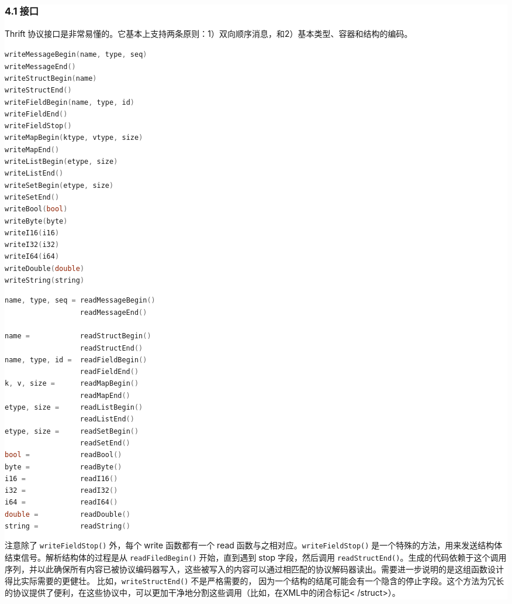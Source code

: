 ### 4.1 接口

Thrift 协议接口是非常易懂的。它基本上支持两条原则：1）双向顺序消息，和2）基本类型、容器和结构的编码。

```c++
writeMessageBegin(name, type, seq)
writeMessageEnd()  
writeStructBegin(name)  
writeStructEnd()  
writeFieldBegin(name, type, id)  
writeFieldEnd()
writeFieldStop()  
writeMapBegin(ktype, vtype, size)  
writeMapEnd()  
writeListBegin(etype, size)  
writeListEnd()  
writeSetBegin(etype, size)  
writeSetEnd()
writeBool(bool)  
writeByte(byte)  
writeI16(i16)  
writeI32(i32)  
writeI64(i64)  
writeDouble(double)  
writeString(string)
```

```c++
name, type, seq = readMessageBegin()
                  readMessageEnd()

name =            readStructBegin() 
                  readStructEnd()
name, type, id =  readFieldBegin()
                  readFieldEnd()
k, v, size =      readMapBegin()
                  readMapEnd()
etype, size =     readListBegin()
                  readListEnd()
etype, size =     readSetBegin()
                  readSetEnd()
bool =            readBool()
byte =            readByte()
i16 =             readI16()
i32 =             readI32()
i64 =             readI64()
double =          readDouble()  
string =          readString()
```

注意除了 `writeFieldStop()` 外，每个 write 函数都有一个 read 函数与之相对应。`writeFieldStop()` 是一个特殊的方法，用来发送结构体结束信号。解析结构体的过程是从 `readFiledBegin()` 开始，直到遇到 stop 字段，然后调用 `readStructEnd()`。生成的代码依赖于这个调用序列，并以此确保所有内容已被协议编码器写入，这些被写入的内容可以通过相匹配的协议解码器读出。需要进一步说明的是这组函数设计得比实际需要的更健壮。 比如，`writeStructEnd()` 不是严格需要的， 因为一个结构的结尾可能会有一个隐含的停止字段。这个方法为冗长的协议提供了便利，在这些协议中，可以更加干净地分割这些调用（比如，在XML中的闭合标记< /struct>）。
